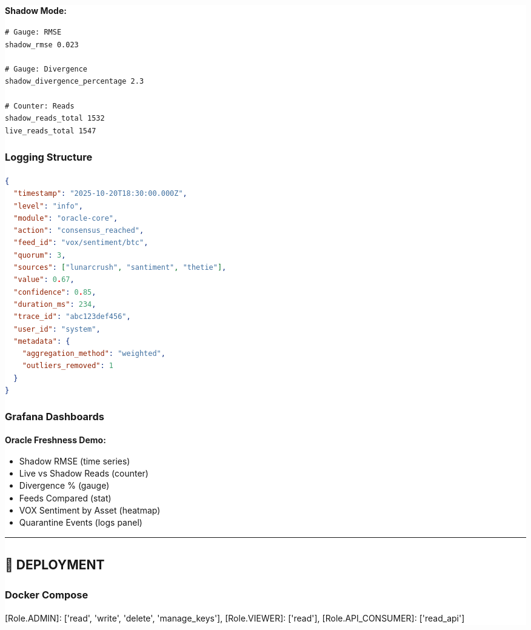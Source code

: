 **Shadow Mode:**
```prometheus
# Gauge: RMSE
shadow_rmse 0.023

# Gauge: Divergence
shadow_divergence_percentage 2.3

# Counter: Reads
shadow_reads_total 1532
live_reads_total 1547
```

### Logging Structure

```json
{
  "timestamp": "2025-10-20T18:30:00.000Z",
  "level": "info",
  "module": "oracle-core",
  "action": "consensus_reached",
  "feed_id": "vox/sentiment/btc",
  "quorum": 3,
  "sources": ["lunarcrush", "santiment", "thetie"],
  "value": 0.67,
  "confidence": 0.85,
  "duration_ms": 234,
  "trace_id": "abc123def456",
  "user_id": "system",
  "metadata": {
    "aggregation_method": "weighted",
    "outliers_removed": 1
  }
}
```

### Grafana Dashboards

**Oracle Freshness Demo:**
- Shadow RMSE (time series)
- Live vs Shadow Reads (counter)
- Divergence % (gauge)
- Feeds Compared (stat)
- VOX Sentiment by Asset (heatmap)
- Quarantine Events (logs panel)

---

## 🚀 DEPLOYMENT

### Docker Compose


  [Role.ADMIN]: ['read', 'write', 'delete', 'manage_keys'],
  [Role.VIEWER]: ['read'],
  [Role.API_CONSUMER]: ['read_api']